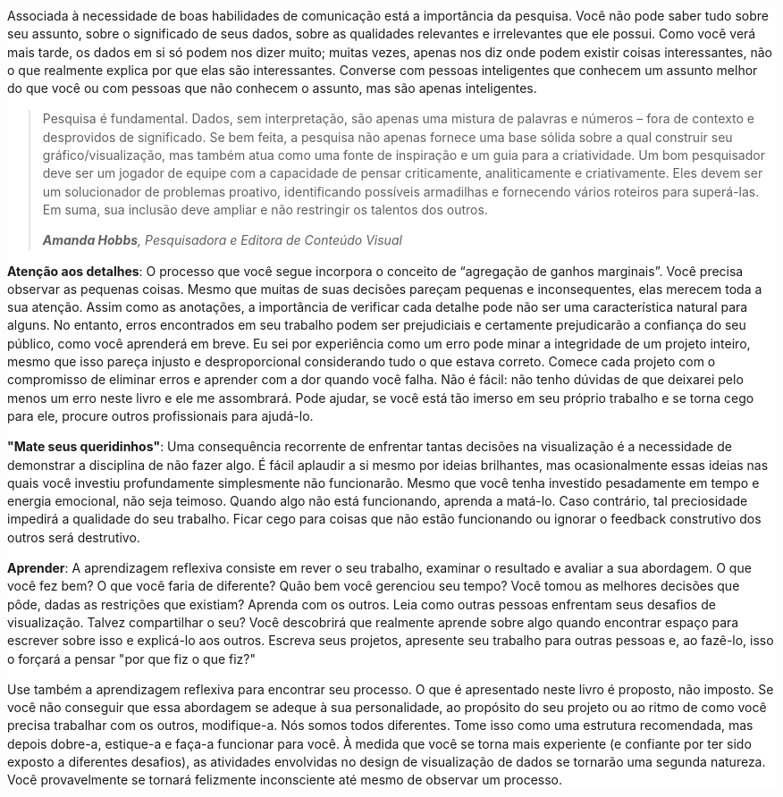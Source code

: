 Associada à necessidade de boas habilidades de comunicação está a importância da pesquisa. Você não pode saber tudo sobre seu assunto, sobre o significado de seus dados, sobre as qualidades relevantes e irrelevantes que ele possui. Como você verá mais tarde, os dados em si só podem nos dizer muito; muitas vezes, apenas nos diz onde podem existir coisas interessantes, não o que realmente explica por que elas são interessantes. Converse com pessoas inteligentes que conhecem um assunto melhor do que você ou com pessoas que não conhecem o assunto, mas são apenas inteligentes.

> Pesquisa é fundamental. Dados, sem interpretação, são apenas uma mistura de palavras e números – fora de contexto e desprovidos de significado. Se bem feita, a pesquisa não apenas fornece uma base sólida sobre a qual construir seu gráfico/visualização, mas também atua como uma fonte de inspiração e um guia para a criatividade. Um bom pesquisador deve ser um jogador de equipe com a capacidade de pensar criticamente, analiticamente e criativamente. Eles devem ser um solucionador de problemas proativo, identificando possíveis armadilhas e fornecendo vários roteiros para superá-las. Em suma, sua inclusão deve ampliar e não restringir os talentos dos outros.
> 
> <cite><strong>Amanda Hobbs</strong>, Pesquisadora e Editora de Conteúdo Visual</cite>

<strong>Atenção aos detalhes</strong>: O processo que você segue incorpora o conceito de “agregação de ganhos marginais”. Você precisa observar as pequenas coisas. Mesmo que muitas de suas decisões pareçam pequenas e inconsequentes, elas merecem toda a sua atenção. Assim como as anotações, a importância de verificar cada detalhe pode não ser uma característica natural para alguns. No entanto, erros encontrados em seu trabalho podem ser prejudiciais e certamente prejudicarão a confiança do seu público, como você aprenderá em breve. Eu sei por experiência como um erro pode minar a integridade de um projeto inteiro, mesmo que isso pareça injusto e desproporcional considerando tudo o que estava correto. Comece cada projeto com o compromisso de eliminar erros e aprender com a dor quando você falha. Não é fácil: não tenho dúvidas de que deixarei pelo menos um erro neste livro e ele me assombrará. Pode ajudar, se você está tão imerso em seu próprio trabalho e se torna cego para ele, procure outros profissionais para ajudá-lo.

<strong>"Mate seus queridinhos"</strong>: Uma consequência recorrente de enfrentar tantas decisões na visualização é a necessidade de demonstrar a disciplina de não fazer algo. É fácil aplaudir a si mesmo por ideias brilhantes, mas ocasionalmente essas ideias nas quais você investiu profundamente simplesmente não funcionarão. Mesmo que você tenha investido pesadamente em tempo e energia emocional, não seja teimoso. Quando algo não está funcionando, aprenda a matá-lo. Caso contrário, tal preciosidade impedirá a qualidade do seu trabalho. Ficar cego para coisas que não estão funcionando ou ignorar o feedback construtivo dos outros será destrutivo.

<strong>Aprender</strong>: A aprendizagem reflexiva consiste em rever o seu trabalho, examinar o resultado e avaliar a sua abordagem. O que você fez bem? O que você faria de diferente? Quão bem você gerenciou seu tempo? Você tomou as melhores decisões que pôde, dadas as restrições que existiam? Aprenda com os outros. Leia como outras pessoas enfrentam seus desafios de visualização. Talvez compartilhar o seu? Você descobrirá que realmente aprende sobre algo quando encontrar espaço para escrever sobre isso e explicá-lo aos outros. Escreva seus projetos, apresente seu trabalho para outras pessoas e, ao fazê-lo, isso o forçará a pensar "por que fiz o que fiz?"

Use também a aprendizagem reflexiva para encontrar seu processo. O que é apresentado neste livro é proposto, não imposto. Se você não conseguir que essa abordagem se adeque à sua personalidade, ao propósito do seu projeto ou ao ritmo de como você precisa trabalhar com os outros, modifique-a. Nós somos todos diferentes. Tome isso como uma estrutura recomendada, mas depois dobre-a, estique-a e faça-a funcionar para você. À medida que você se torna mais experiente (e confiante por ter sido exposto a diferentes desafios), as atividades envolvidas no design de visualização de dados se tornarão uma segunda natureza. Você provavelmente se tornará felizmente inconsciente até mesmo de observar um processo.
